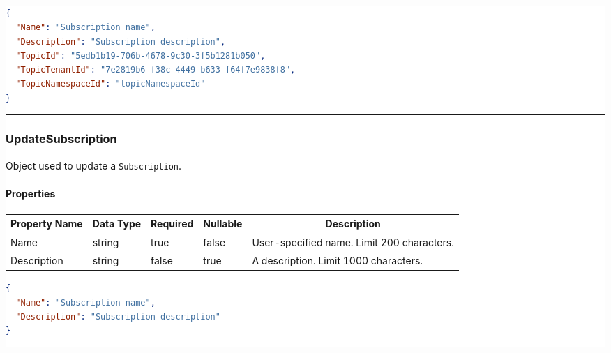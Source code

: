 ```json
{
  "Name": "Subscription name",
  "Description": "Subscription description",
  "TopicId": "5edb1b19-706b-4678-9c30-3f5b1281b050",
  "TopicTenantId": "7e2819b6-f38c-4449-b633-f64f7e9838f8",
  "TopicNamespaceId": "topicNamespaceId"
}

```

---

### UpdateSubscription

<a id="schemaupdatesubscription"></a>
<a id="schema_UpdateSubscription"></a>
<a id="tocSupdatesubscription"></a>
<a id="tocsupdatesubscription"></a>

Object used to update a `Subscription`.

<h4>Properties</h4>

|Property Name|Data Type|Required|Nullable|Description|
|---|---|---|---|---|
|Name|string|true|false|User-specified name. Limit 200 characters.|
|Description|string|false|true|A description. Limit 1000 characters.|

```json
{
  "Name": "Subscription name",
  "Description": "Subscription description"
}

```

---

